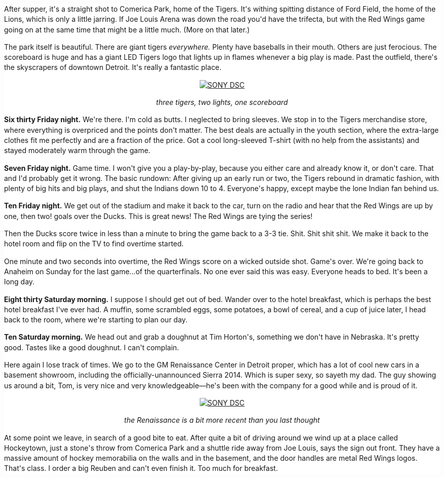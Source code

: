 After supper, it's a straight shot to Comerica Park, home of the Tigers. It's withing spitting distance of Ford Field, the home of the Lions, which is only a little jarring. If Joe Louis Arena was down the road you'd have the trifecta, but with the Red Wings game going on at the same time that might be a little much. (More on that later.)

The park itself is beautiful. There are giant tigers <em>everywhere.</em> Plenty have baseballs in their mouth. Others are just ferocious. The scoreboard is huge and has a giant LED Tigers logo that lights up in flames whenever a big play is made. Past the outfield, there's the skyscrapers of downtown Detroit. It's really a fantastic place.
<p style="text-align:center;"><a href="http://samuelthomaservin.files.wordpress.com/2013/05/flaming-logo.jpg"><img class="aligncenter size-large wp-image-99" alt="SONY DSC" src="http://samuelthomaservin.files.wordpress.com/2013/05/flaming-logo.jpg?w=830" width="830" height="288" /></a></p>
<p style="text-align:center;"><em>three tigers, two lights, one scoreboard</em></p>
<strong>Six thirty Friday night.</strong> We're there. I'm cold as butts. I neglected to bring sleeves. We stop in to the Tigers merchandise store, where everything is overpriced and the points don't matter. The best deals are actually in the youth section, where the extra-large clothes fit me perfectly and are a fraction of the price. Got a cool long-sleeved T-shirt (with no help from the assistants) and stayed moderately warm through the game.

<strong>Seven Friday night.</strong> Game time. I won't give you a play-by-play, because you either care and already know it, or don't care. That and I'd probably get it wrong. The basic rundown: After giving up an early run or two, the Tigers rebound in dramatic fashion, with plenty of big hits and big plays, and shut the Indians down 10 to 4. Everyone's happy, except maybe the lone Indian fan behind us.

<strong>Ten Friday night.</strong> We get out of the stadium and make it back to the car, turn on the radio and hear that the Red Wings are up by one, then two! goals over the Ducks. This is great news! The Red Wings are tying the series!

Then the Ducks score twice in less than a minute to bring the game back to a 3-3 tie. Shit. Shit shit shit. We make it back to the hotel room and flip on the TV to find overtime started.

One minute and two seconds into overtime, the Red Wings score on a wicked outside shot. Game's over. We're going back to Anaheim on Sunday for the last game…of the quarterfinals. No one ever said this was easy. Everyone heads to bed. It's been a long day.

<strong>Eight thirty Saturday morning.</strong> I suppose I should get out of bed. Wander over to the hotel breakfast, which is perhaps the best hotel breakfast I've ever had. A muffin, some scrambled eggs, some potatoes, a bowl of cereal, and a cup of juice later, I head back to the room, where we're starting to plan our day.

<strong>Ten Saturday morning.</strong> We head out and grab a doughnut at Tim Horton's, something we don't have in Nebraska. It's pretty good. Tastes like a good doughnut. I can't complain.

Here again I lose track of times. We go to the GM Renaissance Center in Detroit proper, which has a lot of cool new cars in a basement showroom, including the officially-unannounced Sierra 2014. Which is super sexy, so sayeth my dad. The guy showing us around a bit, Tom, is very nice and very knowledgeable—he's been with the company for a good while and is proud of it.
<p style="text-align:center;"><a href="http://samuelthomaservin.files.wordpress.com/2013/05/gm-renaissance-center.jpg"><img class="aligncenter  wp-image-100" alt="SONY DSC" src="http://samuelthomaservin.files.wordpress.com/2013/05/gm-renaissance-center.jpg?w=680" width="544" height="819" /></a></p>
<p style="text-align:center;"><em>the Renaissance is a bit more recent than you last thought</em></p>
At some point we leave, in search of a good bite to eat. After quite a bit of driving around we wind up at a place called Hockeytown, just a stone's throw from Comerica Park and a shuttle ride away from Joe Louis, says the sign out front. They have a massive amount of hockey memorabilia on the walls and in the basement, and the door handles are metal Red Wings logos. That's class. I order a big Reuben and can't even finish it. Too much for breakfast.
